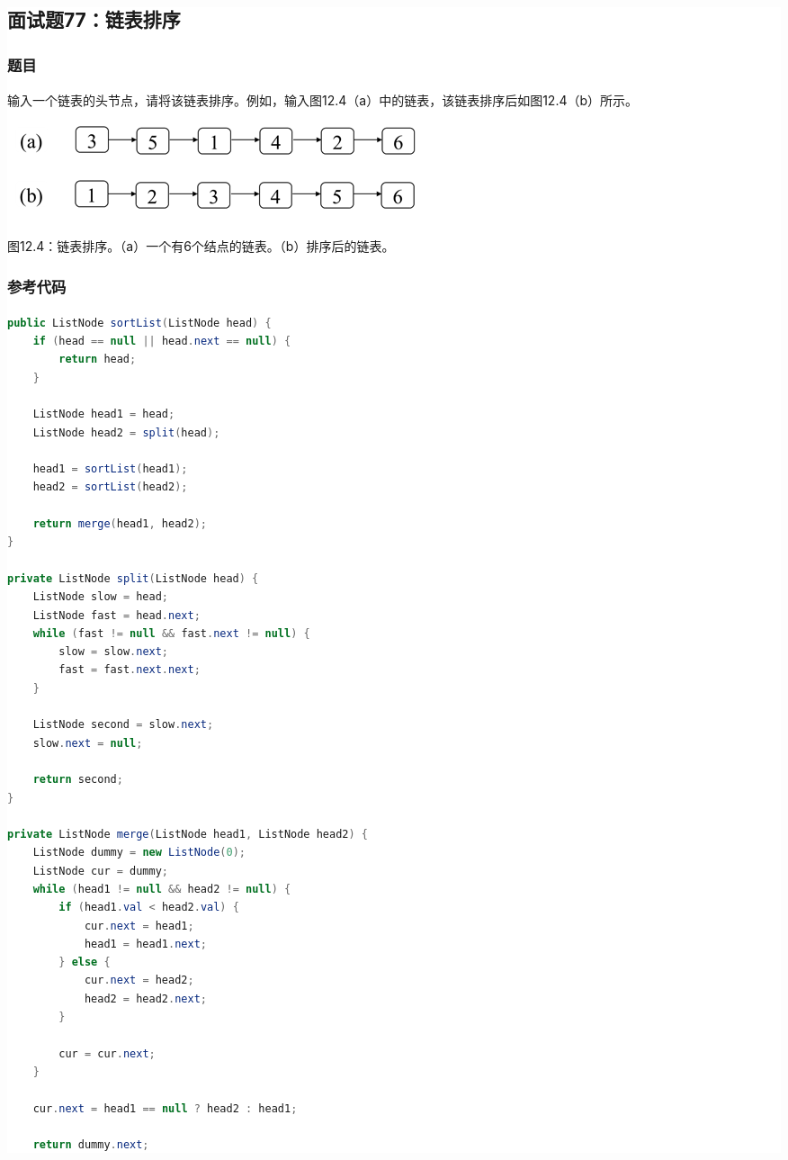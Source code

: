 ## 面试题77：链表排序
### 题目
输入一个链表的头节点，请将该链表排序。例如，输入图12.4（a）中的链表，该链表排序后如图12.4（b）所示。
 
![图12.4](./Figures/1204.png)

图12.4：链表排序。（a）一个有6个结点的链表。（b）排序后的链表。

### 参考代码
``` java
public ListNode sortList(ListNode head) {
    if (head == null || head.next == null) {
        return head;
    }

    ListNode head1 = head;
    ListNode head2 = split(head);

    head1 = sortList(head1);
    head2 = sortList(head2);

    return merge(head1, head2);
}

private ListNode split(ListNode head) {
    ListNode slow = head;
    ListNode fast = head.next;
    while (fast != null && fast.next != null) {
        slow = slow.next;
        fast = fast.next.next;
    }

    ListNode second = slow.next;
    slow.next = null;

    return second;
}

private ListNode merge(ListNode head1, ListNode head2) {
    ListNode dummy = new ListNode(0);
    ListNode cur = dummy;
    while (head1 != null && head2 != null) {
        if (head1.val < head2.val) {
            cur.next = head1;
            head1 = head1.next;
        } else {
            cur.next = head2;
            head2 = head2.next; 
        }

        cur = cur.next;
    }

    cur.next = head1 == null ? head2 : head1;

    return dummy.next;
```